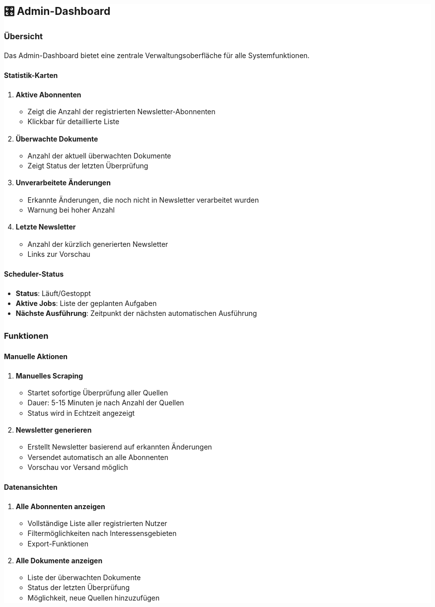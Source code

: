 ## 🎛️ Admin-Dashboard

### Übersicht

Das Admin-Dashboard bietet eine zentrale Verwaltungsoberfläche für alle Systemfunktionen.

#### Statistik-Karten

1. **Aktive Abonnenten**
   - Zeigt die Anzahl der registrierten Newsletter-Abonnenten
   - Klickbar für detaillierte Liste

2. **Überwachte Dokumente**
   - Anzahl der aktuell überwachten Dokumente
   - Zeigt Status der letzten Überprüfung

3. **Unverarbeitete Änderungen**
   - Erkannte Änderungen, die noch nicht in Newsletter verarbeitet wurden
   - Warnung bei hoher Anzahl

4. **Letzte Newsletter**
   - Anzahl der kürzlich generierten Newsletter
   - Links zur Vorschau

#### Scheduler-Status

- **Status**: Läuft/Gestoppt
- **Aktive Jobs**: Liste der geplanten Aufgaben
- **Nächste Ausführung**: Zeitpunkt der nächsten automatischen Ausführung

### Funktionen

#### Manuelle Aktionen

1. **Manuelles Scraping**
   - Startet sofortige Überprüfung aller Quellen
   - Dauer: 5-15 Minuten je nach Anzahl der Quellen
   - Status wird in Echtzeit angezeigt

2. **Newsletter generieren**
   - Erstellt Newsletter basierend auf erkannten Änderungen
   - Versendet automatisch an alle Abonnenten
   - Vorschau vor Versand möglich

#### Datenansichten

1. **Alle Abonnenten anzeigen**
   - Vollständige Liste aller registrierten Nutzer
   - Filtermöglichkeiten nach Interessensgebieten
   - Export-Funktionen

2. **Alle Dokumente anzeigen**
   - Liste der überwachten Dokumente
   - Status der letzten Überprüfung
   - Möglichkeit, neue Quellen hinzuzufügen
